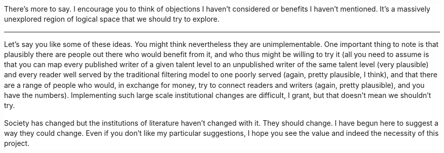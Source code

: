 There’s more to say. I encourage you to think of objections I haven’t considered
or benefits I haven’t mentioned. It’s a massively unexplored region of logical
space that we should try to explore.

*****

Let’s say you like some of these ideas. You might think nevertheless they are
unimplementable. One important thing to note is that plausibly there are people
out there who would benefit from it, and who thus might be willing to try it
(all you need to assume is that you can map every published writer of a given
talent level to an unpublished writer of the same talent level (very plausible)
and every reader well served by the traditional filtering model to one poorly
served (again, pretty plausible, I think), and that there are a range of people
who would, in exchange for money, try to connect readers and writers (again,
pretty plausible), and you have the numbers). Implementing such large scale
institutional changes are difficult, I grant, but that doesn’t mean we shouldn’t
try.

Society has changed but the institutions of literature haven’t changed with it.
They should change. I have begun here to suggest a way they could change. Even
if you don’t like my particular suggestions, I hope you see the value and indeed
the necessity of this project.


